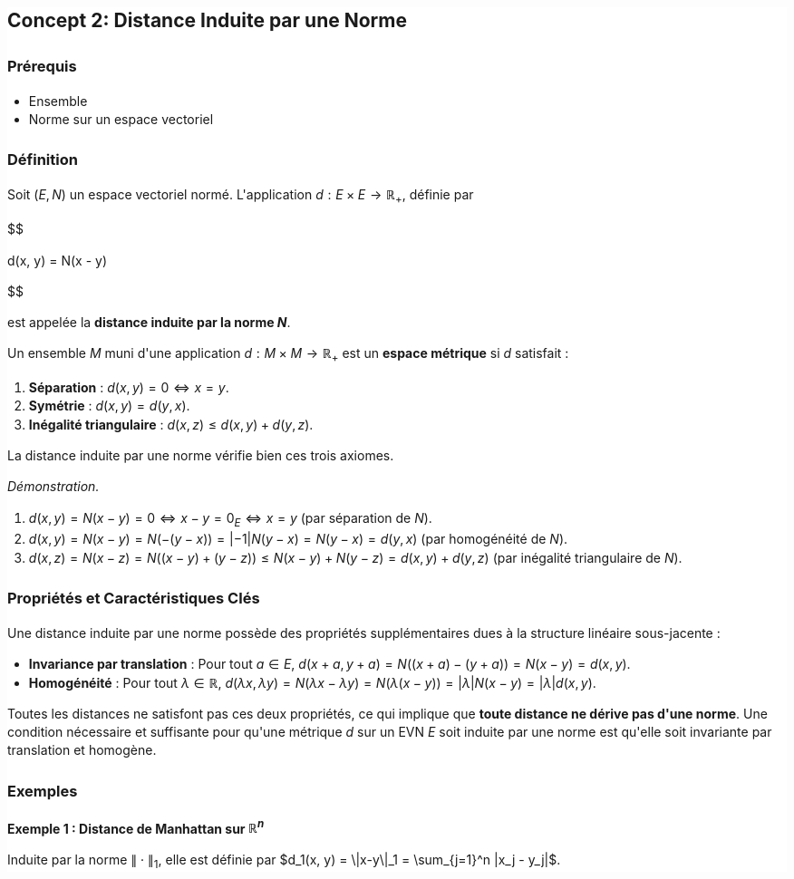 
## Concept 2: Distance Induite par une Norme

### Prérequis

-   Ensemble
-   Norme sur un espace vectoriel

### Définition

Soit $(E, N)$ un espace vectoriel normé. L'application $d: E \times E \to \mathbb{R}_+$, définie par

$$

d(x, y) = N(x - y)

$$

est appelée la **distance induite par la norme $N$**.

Un ensemble $M$ muni d'une application $d: M \times M \to \mathbb{R}_+$ est un **espace métrique** si $d$ satisfait :

1.  **Séparation** : $d(x, y) = 0 \iff x = y$.
2.  **Symétrie** : $d(x, y) = d(y, x)$.
3.  **Inégalité triangulaire** : $d(x, z) \leq d(x, y) + d(y, z)$.

La distance induite par une norme vérifie bien ces trois axiomes.

*Démonstration.*

1.  $d(x, y) = N(x-y)=0 \iff x-y=0_E \iff x=y$ (par séparation de $N$).
2.  $d(x, y) = N(x-y) = N(-(y-x)) = |-1|N(y-x) = N(y-x) = d(y,x)$ (par homogénéité de $N$).
3.  $d(x, z) = N(x-z) = N((x-y)+(y-z)) \le N(x-y) + N(y-z) = d(x,y)+d(y,z)$ (par inégalité triangulaire de $N$).

### Propriétés et Caractéristiques Clés

Une distance induite par une norme possède des propriétés supplémentaires dues à la structure linéaire sous-jacente :

-   **Invariance par translation** : Pour tout $a \in E$, $d(x+a, y+a) = N((x+a)-(y+a)) = N(x-y) = d(x, y)$.
-   **Homogénéité** : Pour tout $\lambda \in \mathbb{R}$, $d(\lambda x, \lambda y) = N(\lambda x - \lambda y) = N(\lambda(x-y)) = |\lambda|N(x-y) = |\lambda|d(x, y)$.

Toutes les distances ne satisfont pas ces deux propriétés, ce qui implique que **toute distance ne dérive pas d'une norme**. Une condition nécessaire et suffisante pour qu'une métrique $d$ sur un EVN $E$ soit induite par une norme est qu'elle soit invariante par translation et homogène.

### Exemples

**Exemple 1 : Distance de Manhattan sur $\mathbb{R}^n$**

Induite par la norme $\|\cdot\|_1$, elle est définie par $d_1(x, y) = \|x-y\|_1 = \sum_{j=1}^n |x_j - y_j|$.
